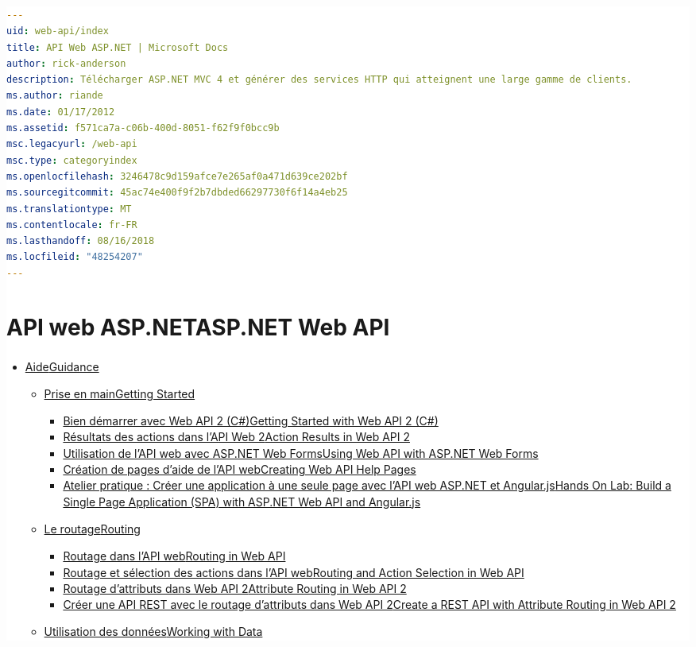 ```yaml
---
uid: web-api/index
title: API Web ASP.NET | Microsoft Docs
author: rick-anderson
description: Télécharger ASP.NET MVC 4 et générer des services HTTP qui atteignent une large gamme de clients.
ms.author: riande
ms.date: 01/17/2012
ms.assetid: f571ca7a-c06b-400d-8051-f62f9f0bcc9b
msc.legacyurl: /web-api
msc.type: categoryindex
ms.openlocfilehash: 3246478c9d159afce7e265af0a471d639ce202bf
ms.sourcegitcommit: 45ac74e400f9f2b7dbded66297730f6f14a4eb25
ms.translationtype: MT
ms.contentlocale: fr-FR
ms.lasthandoff: 08/16/2018
ms.locfileid: "48254207"
---
```

<a name="aspnet-web-api"></a><span data-ttu-id="f6aad-103">API web ASP.NET</span><span class="sxs-lookup"><span data-stu-id="f6aad-103">ASP.NET Web API</span></span>
====================
- [<span data-ttu-id="f6aad-104">Aide</span><span class="sxs-lookup"><span data-stu-id="f6aad-104">Guidance</span></span>](overview/index.md)

    - [<span data-ttu-id="f6aad-105">Prise en main</span><span class="sxs-lookup"><span data-stu-id="f6aad-105">Getting Started</span></span>](overview/getting-started-with-aspnet-web-api/index.md)

        - [<span data-ttu-id="f6aad-106">Bien démarrer avec Web API 2 (C#)</span><span class="sxs-lookup"><span data-stu-id="f6aad-106">Getting Started with Web API 2 (C#)</span></span>](overview/getting-started-with-aspnet-web-api/tutorial-your-first-web-api.md)
        - [<span data-ttu-id="f6aad-107">Résultats des actions dans l’API Web 2</span><span class="sxs-lookup"><span data-stu-id="f6aad-107">Action Results in Web API 2</span></span>](overview/getting-started-with-aspnet-web-api/action-results.md)
        - [<span data-ttu-id="f6aad-108">Utilisation de l’API web avec ASP.NET Web Forms</span><span class="sxs-lookup"><span data-stu-id="f6aad-108">Using Web API with ASP.NET Web Forms</span></span>](overview/getting-started-with-aspnet-web-api/using-web-api-with-aspnet-web-forms.md)
        - [<span data-ttu-id="f6aad-109">Création de pages d’aide de l’API web</span><span class="sxs-lookup"><span data-stu-id="f6aad-109">Creating Web API Help Pages</span></span>](overview/getting-started-with-aspnet-web-api/creating-api-help-pages.md)
        - [<span data-ttu-id="f6aad-110">Atelier pratique : Créer une application à une seule page avec l’API web ASP.NET et Angular.js</span><span class="sxs-lookup"><span data-stu-id="f6aad-110">Hands On Lab: Build a Single Page Application (SPA) with ASP.NET Web API and Angular.js</span></span>](overview/getting-started-with-aspnet-web-api/build-a-single-page-application-spa-with-aspnet-web-api-and-angularjs.md)
    - [<span data-ttu-id="f6aad-111">Le routage</span><span class="sxs-lookup"><span data-stu-id="f6aad-111">Routing</span></span>](overview/web-api-routing-and-actions/index.md)

        - [<span data-ttu-id="f6aad-112">Routage dans l’API web</span><span class="sxs-lookup"><span data-stu-id="f6aad-112">Routing in Web API</span></span>](overview/web-api-routing-and-actions/routing-in-aspnet-web-api.md)
        - [<span data-ttu-id="f6aad-113">Routage et sélection des actions dans l’API web</span><span class="sxs-lookup"><span data-stu-id="f6aad-113">Routing and Action Selection in Web API</span></span>](overview/web-api-routing-and-actions/routing-and-action-selection.md)
        - [<span data-ttu-id="f6aad-114">Routage d’attributs dans Web API 2</span><span class="sxs-lookup"><span data-stu-id="f6aad-114">Attribute Routing in Web API 2</span></span>](overview/web-api-routing-and-actions/attribute-routing-in-web-api-2.md)
        - [<span data-ttu-id="f6aad-115">Créer une API REST avec le routage d’attributs dans Web API 2</span><span class="sxs-lookup"><span data-stu-id="f6aad-115">Create a REST API with Attribute Routing in Web API 2</span></span>](overview/web-api-routing-and-actions/create-a-rest-api-with-attribute-routing.md)
    - [<span data-ttu-id="f6aad-116">Utilisation des données</span><span class="sxs-lookup"><span data-stu-id="f6aad-116">Working with Data</span></span>](overview/data/index.md)
